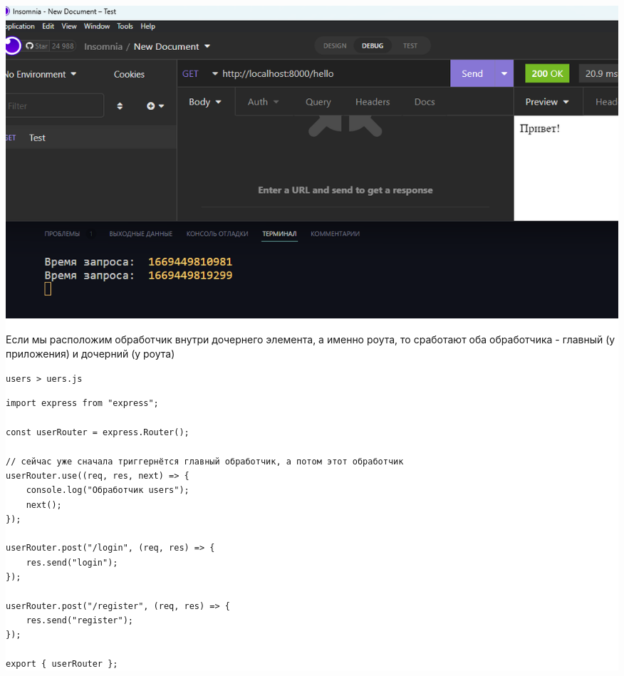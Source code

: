 ![](_png/a29c9bce1840dba911e969786c9b5f7b.png)

Если мы расположим обработчик внутри дочернего элемента, а именно роута, то сработают оба обработчика - главный (у приложения) и дочерний (у роута)

`users > uers.js`

```JS
import express from "express";

const userRouter = express.Router();

// сейчас уже сначала триггернётся главный обработчик, а потом этот обработчик
userRouter.use((req, res, next) => {
	console.log("Обработчик users");
	next();
});

userRouter.post("/login", (req, res) => {
	res.send("login");
});

userRouter.post("/register", (req, res) => {
	res.send("register");
});

export { userRouter };
```
